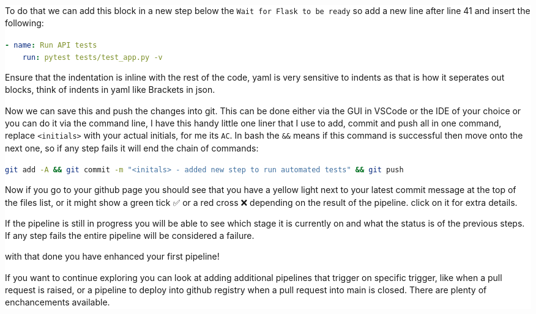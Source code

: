 To do that we can add this block in a new step below the `Wait for Flask to be ready` so add a new line after line 41 and insert the following:

```yaml
- name: Run API tests
    run: pytest tests/test_app.py -v
```

Ensure that the indentation is inline with the rest of the code, yaml is very sensitive to indents as that is how it seperates out blocks, think of indents in yaml like Brackets in json.

Now we can save this and push the changes into git. This can be done either via the GUI in VSCode or the IDE of your choice or you can do it via the command line, I have this handy little one liner that I use to add, commit and push all in one command, replace `<initials>` with your actual initials, for me its `AC`. In bash the `&&` means if this command is successful then move onto the next one, so if any step fails it will end the chain of commands: 

```bash
git add -A && git commit -m "<initals> - added new step to run automated tests" && git push
```

Now if you go to your github page you should see that you have a yellow light next to your latest commit message at the top of the files list, or it might show a green tick ✅ or a red cross ❌ depending on the result of the pipeline. click on it for extra details.

If the pipeline is still in progress you will be able to see which stage it is currently on and what the status is of the previous steps. If any step fails the entire pipeline will be considered a failure.

with that done you have enhanced your first pipeline!

If you want to continue exploring you can look at adding additional pipelines that trigger on specific trigger, like when a pull request is raised, or a pipeline to deploy into github registry when a pull request into main is closed. There are plenty of enchancements available.

